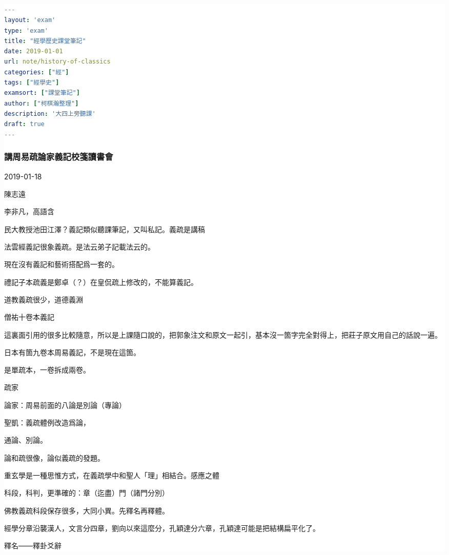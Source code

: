 ```yaml
---
layout: 'exam'
type: 'exam'
title: "經學歷史課堂筆記"
date: 2019-01-01
url: note/history-of-classics
categories: ["經"]
tags: ["經學史"]
examsort: ["課堂筆記"]
author: ["柯棋瀚整理"]
description: '大四上旁聽課'
draft: true
---
```


### 講周易疏論家義記校箋讀書會

2019-01-18

陳志遠

李非凡，高語含

民大教授池田江澤？義記類似聽課筆記，又叫私記。義疏是講稿

法雲經義記很象義疏。是法云弟子記載法云的。

現在沒有義記和藝術搭配爲一套的。

禮記子本疏義是鄭卓（？）在皇侃疏上修改的，不能算義記。

道教義疏很少，<v>道德義淵</v>

僧祐十卷本義記

這裏面引用的很多比較隨意，所以是上課隨口說的，把郭象注文和原文一起引，基本沒一箇字完全對得上，把莊子原文用自己的話說一遍。

日本有箇九卷本周易義記，不是現在這箇。

是單疏本，一卷拆成兩卷。

疏家

論家：周易前面的八論是別論（專論）

聖凱：義疏體例改造爲論，

通論、別論。

論和疏很像，論似義疏的發題。

重玄學是一種思惟方式，在義疏學中和聖人「理」相結合。感應之體

科段，科判，更準確的：章（迄盡）門（諸門分別）

佛教義疏科段保存很多，大同小異。先釋名再釋體。

經學分章沿襲漢人，<v>文言</v>分四章，劉向以來這麼分，孔穎達分六章，孔穎達可能是把結構扁平化了。

釋名——釋卦爻辭
